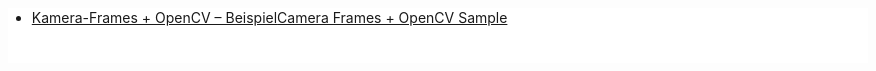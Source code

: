 * [<span data-ttu-id="edf5d-155">Kamera-Frames + OpenCV – Beispiel</span><span class="sxs-lookup"><span data-stu-id="edf5d-155">Camera Frames + OpenCV Sample</span></span>](https://go.microsoft.com/fwlink/?linkid=854003)
 

 




